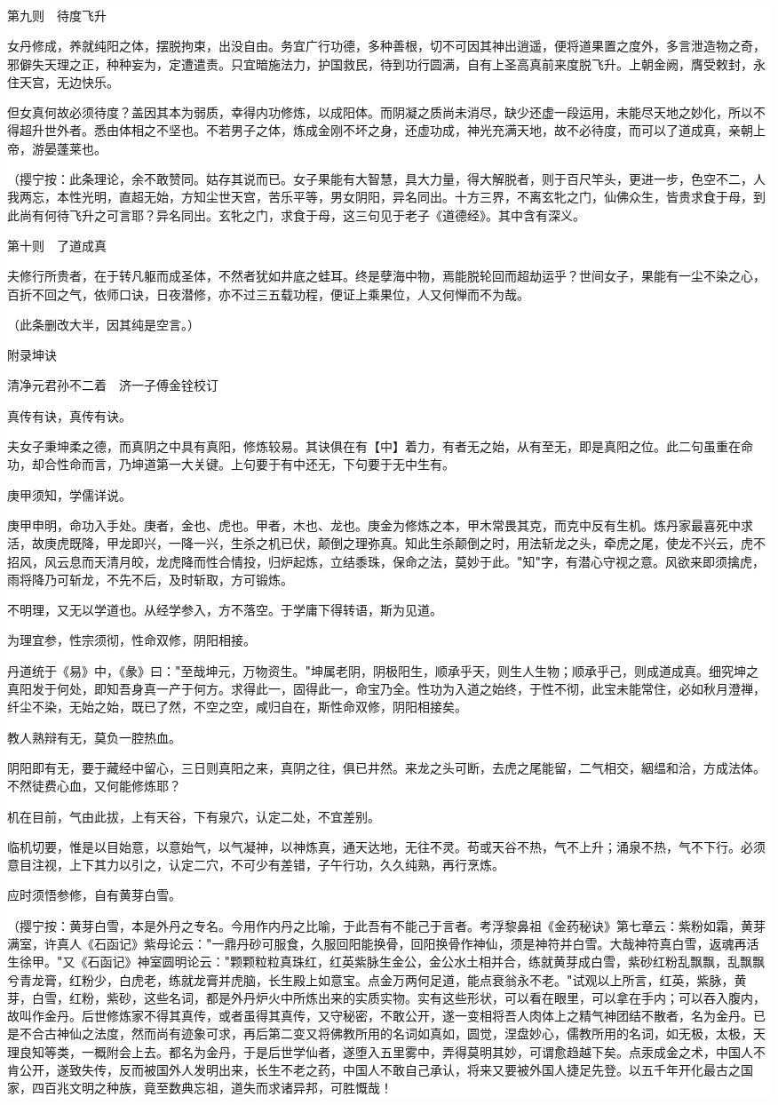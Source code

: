 第九则　待度飞升  

女丹修成，养就纯阳之体，摆脱拘束，出没自由。务宜广行功德，多种善根，切不可因其神出逍遥，便将道果置之度外，多言泄造物之奇，邪僻失天理之正，种种妄为，定遭遣责。只宜暗施法力，护国救民，待到功行圆满，自有上圣高真前来度脱飞升。上朝金阙，膺受敕封，永住天宫，无边快乐。  

但女真何故必须待度？盖因其本为弱质，幸得内功修炼，以成阳体。而阴凝之质尚未消尽，缺少还虚一段运用，未能尽天地之妙化，所以不得超升世外者。悉由体相之不坚也。不若男子之体，炼成金刚不坏之身，还虚功成，神光充满天地，故不必待度，而可以了道成真，亲朝上帝，游晏蓬莱也。  

（撄宁按：此条理论，余不敢赞同。姑存其说而已。女子果能有大智慧，具大力量，得大解脱者，则于百尺竿头，更进一步，色空不二，人我两忘，本性光明，直超无始，方知尘世天宫，苦乐平等，男女阴阳，异名同出。十方三界，不离玄牝之门，仙佛众生，皆贵求食于母，到此尚有何待飞升之可言耶？异名同出。玄牝之门，求食于母，这三句见于老子《道德经》。其中含有深义。  

第十则　了道成真  

夫修行所贵者，在于转凡躯而成圣体，不然者犹如井底之蛙耳。终是孽海中物，焉能脱轮回而超劫运乎？世间女子，果能有一尘不染之心，百折不回之气，依师口诀，日夜潜修，亦不过三五载功程，便证上乘果位，人又何惮而不为哉。  

（此条删改大半，因其纯是空言。）  

附录坤诀  

清净元君孙不二着　济一子傅金铨校订  

真传有诀，真传有诀。  

夫女子秉坤柔之德，而真阴之中具有真阳，修炼较易。其诀俱在有【中】着力，有者无之始，从有至无，即是真阳之位。此二句虽重在命功，却合性命而言，乃坤道第一大关键。上句要于有中还无，下句要于无中生有。  

庚甲须知，学儒详说。  

庚甲申明，命功入手处。庚者，金也、虎也。甲者，木也、龙也。庚金为修炼之本，甲木常畏其克，而克中反有生机。炼丹家最喜死中求活，故庚虎既降，甲龙即兴，一降一兴，生杀之机已伏，颠倒之理弥真。知此生杀颠倒之时，用法斩龙之头，牵虎之尾，使龙不兴云，虎不招风，风云息而天清月皎，龙虎降而性合情投，归炉起炼，立结黍珠，保命之法，莫妙于此。"知"字，有潜心守视之意。风欲来即须擒虎，雨将降乃可斩龙，不先不后，及时斩取，方可锻炼。  

不明理，又无以学道也。从经学参入，方不落空。于学庸下得转语，斯为见道。  

为理宜参，性宗须彻，性命双修，阴阳相接。  

丹道统于《易》中，《彖》曰："至哉坤元，万物资生。"坤属老阴，阴极阳生，顺承乎天，则生人生物；顺承乎己，则成道成真。细究坤之真阳发于何处，即知吾身真一产于何方。求得此一，固得此一，命宝乃全。性功为入道之始终，于性不彻，此宝未能常住，必如秋月澄禅，纤尘不染，无始之始，既已了然，不空之空，咸归自在，斯性命双修，阴阳相接矣。  

教人熟辩有无，莫负一腔热血。  

阴阳即有无，要于藏经中留心，三日则真阳之来，真阴之往，俱已井然。来龙之头可断，去虎之尾能留，二气相交，絪缊和洽，方成法体。不然徒费心血，又何能修炼耶？  

机在目前，气由此拔，上有天谷，下有泉穴，认定二处，不宜差别。  

临机切要，惟是以目始意，以意始气，以气凝神，以神炼真，通天达地，无往不灵。苟或天谷不热，气不上升；涌泉不热，气不下行。必须意目注视，上下其力以引之，认定二穴，不可少有差错，子午行功，久久纯熟，再行烹炼。  

应时须悟参修，自有黄芽白雪。  

（撄宁按：黄芽白雪，本是外丹之专名。今用作内丹之比喻，于此吾有不能己于言者。考浮黎鼻祖《金药秘诀》第七章云：紫粉如霜，黄芽满室，许真人《石函记》紫母论云："一鼎丹砂可服食，久服回阳能换骨，回阳换骨作神仙，须是神符并白雪。大哉神符真白雪，返魂再活生徐甲。"又《石函记》神室圆明论云："颗颗粒粒真珠红，红英紫脉生金公，金公水土相并合，练就黄芽成白雪，紫砂红粉乱飘飘，乱飘飘兮青龙膏，红粉少，白虎老，练就龙膏并虎脑，长生殿上如意宝。点金万两何足道，能点衰翁永不老。"试观以上所言，红英，紫脉，黄芽，白雪，红粉，紫砂，这些名词，都是外丹炉火中所炼出来的实质实物。实有这些形状，可以看在眼里，可以拿在手内；可以吞入腹内，故叫作金丹。后世修炼家不得其真传，或者虽得其真传，又守秘密，不敢公开，遂一变相将吾人肉体上之精气神团结不散者，名为金丹。已是不合古神仙之法度，然而尚有迹象可求，再后第二变又将佛教所用的名词如真如，圆觉，涅盘妙心，儒教所用的名词，如无极，太极，天理良知等类，一概附会上去。都名为金丹，于是后世学仙者，遂堕入五里雾中，弄得莫明其妙，可谓愈趋越下矣。点汞成金之术，中国人不肯公开，遂致失传，反而被国外人发明出来，长生不老之药，中国人不敢自己承认，将来又要被外国人捷足先登。以五千年开化最古之国家，四百兆文明之种族，竟至数典忘祖，道失而求诸异邦，可胜慨哉！  
